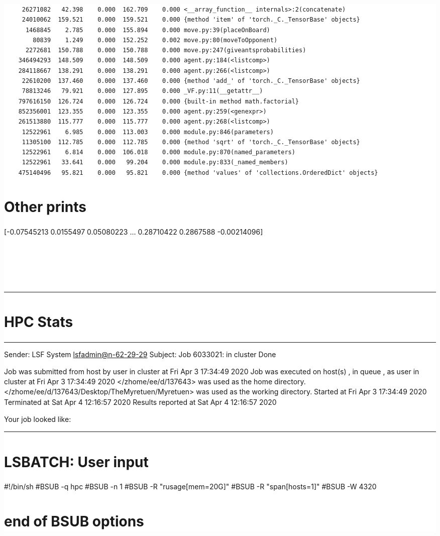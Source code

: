          26271082   42.398    0.000  162.709    0.000 <__array_function__ internals>:2(concatenate)
         24010062  159.521    0.000  159.521    0.000 {method 'item' of 'torch._C._TensorBase' objects}
          1468845    2.785    0.000  155.894    0.000 move.py:39(placeOnBoard)
            80839    1.249    0.000  152.252    0.002 move.py:80(moveToOpponent)
          2272681  150.788    0.000  150.788    0.000 move.py:247(giveantsprobabilities)
        346494293  148.509    0.000  148.509    0.000 agent.py:184(<listcomp>)
        284118667  138.291    0.000  138.291    0.000 agent.py:266(<listcomp>)
         22610200  137.460    0.000  137.460    0.000 {method 'add_' of 'torch._C._TensorBase' objects}
         78813246   79.921    0.000  127.895    0.000 _VF.py:11(__getattr__)
        797616150  126.724    0.000  126.724    0.000 {built-in method math.factorial}
        852356001  123.355    0.000  123.355    0.000 agent.py:259(<genexpr>)
        261513880  115.777    0.000  115.777    0.000 agent.py:268(<listcomp>)
         12522961    6.985    0.000  113.003    0.000 module.py:846(parameters)
         11305100  112.785    0.000  112.785    0.000 {method 'sqrt' of 'torch._C._TensorBase' objects}
         12522961    6.814    0.000  106.018    0.000 module.py:870(named_parameters)
         12522961   33.641    0.000   99.204    0.000 module.py:833(_named_members)
        475140496   95.821    0.000   95.821    0.000 {method 'values' of 'collections.OrderedDict' objects}


# Other prints

[-0.07545213  0.0155497   0.05080223 ...  0.28710422  0.2867588
 -0.00214096]

 <br /> 
 <br /> 
 <br /> 
 <br />

---------------------------------------------------------------------------------------------------------------------

# HPC Stats


------------------------------------------------------------
Sender: LSF System <lsfadmin@n-62-29-29>
Subject: Job 6033021: <NNAgent44000-Dis-0-lamd-0> in cluster <dcc> Done

Job <NNAgent44000-Dis-0-lamd-0> was submitted from host <n-62-30-8> by user <s183905> in cluster <dcc> at Fri Apr  3 17:34:49 2020
Job was executed on host(s) <n-62-29-29>, in queue <hpc>, as user <s183905> in cluster <dcc> at Fri Apr  3 17:34:49 2020
</zhome/ee/d/137643> was used as the home directory.
</zhome/ee/d/137643/Desktop/TheMyretuen/Myretuen> was used as the working directory.
Started at Fri Apr  3 17:34:49 2020
Terminated at Sat Apr  4 12:16:57 2020
Results reported at Sat Apr  4 12:16:57 2020

Your job looked like:

------------------------------------------------------------
# LSBATCH: User input
#!/bin/sh
#BSUB -q hpc
#BSUB -n 1
#BSUB -R "rusage[mem=20G]"
#BSUB -R "span[hosts=1]"
#BSUB -W 4320
# end of BSUB options
